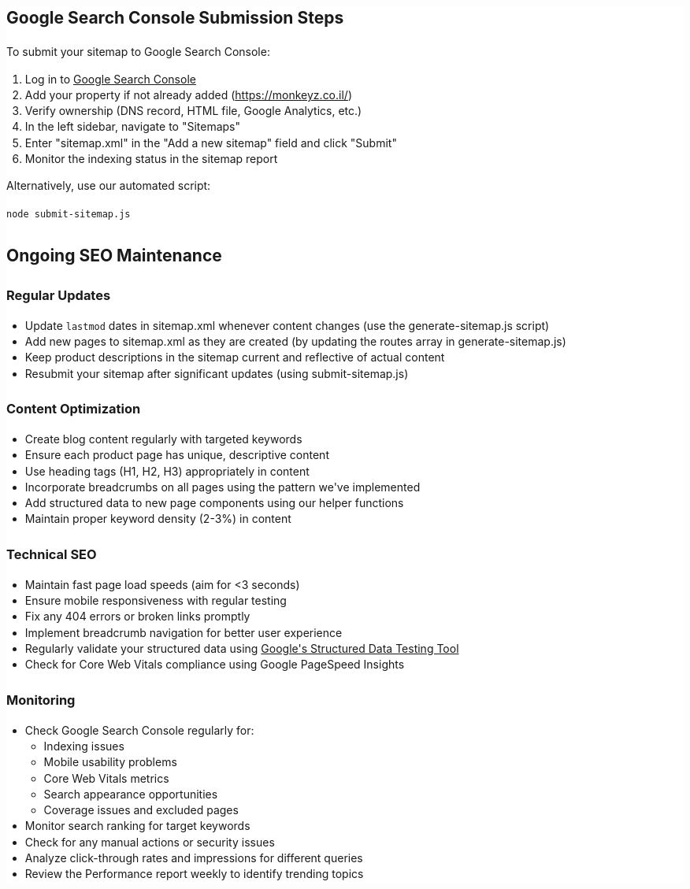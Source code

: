 ## Google Search Console Submission Steps

To submit your sitemap to Google Search Console:

1. Log in to [Google Search Console](https://search.google.com/search-console)
2. Add your property if not already added (https://monkeyz.co.il/)
3. Verify ownership (DNS record, HTML file, Google Analytics, etc.)
4. In the left sidebar, navigate to "Sitemaps"
5. Enter "sitemap.xml" in the "Add a new sitemap" field and click "Submit"
6. Monitor the indexing status in the sitemap report

Alternatively, use our automated script:
```bash
node submit-sitemap.js
```

## Ongoing SEO Maintenance

### Regular Updates
- Update `lastmod` dates in sitemap.xml whenever content changes (use the generate-sitemap.js script)
- Add new pages to sitemap.xml as they are created (by updating the routes array in generate-sitemap.js)
- Keep product descriptions in the sitemap current and reflective of actual content
- Resubmit your sitemap after significant updates (using submit-sitemap.js)

### Content Optimization
- Create blog content regularly with targeted keywords
- Ensure each product page has unique, descriptive content
- Use heading tags (H1, H2, H3) appropriately in content
- Incorporate breadcrumbs on all pages using the pattern we've implemented
- Add structured data to new page components using our helper functions
- Maintain proper keyword density (2-3%) in content

### Technical SEO
- Maintain fast page load speeds (aim for <3 seconds)
- Ensure mobile responsiveness with regular testing
- Fix any 404 errors or broken links promptly
- Implement breadcrumb navigation for better user experience
- Regularly validate your structured data using [Google's Structured Data Testing Tool](https://validator.schema.org/)
- Check for Core Web Vitals compliance using Google PageSpeed Insights

### Monitoring
- Check Google Search Console regularly for:
  - Indexing issues
  - Mobile usability problems
  - Core Web Vitals metrics
  - Search appearance opportunities
  - Coverage issues and excluded pages
- Monitor search ranking for target keywords
- Check for any manual actions or security issues
- Analyze click-through rates and impressions for different queries
- Review the Performance report weekly to identify trending topics
